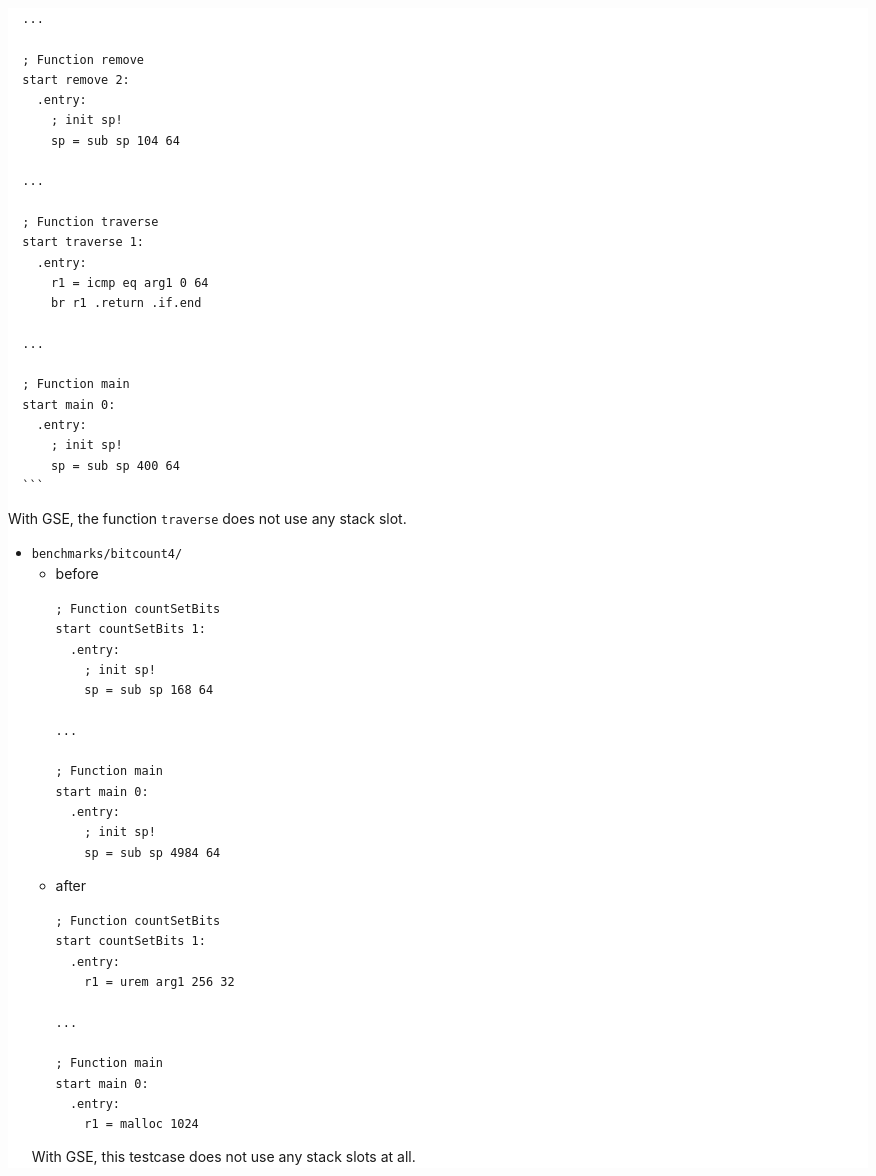       ...

      ; Function remove
      start remove 2:
        .entry:
          ; init sp!
          sp = sub sp 104 64

      ...

      ; Function traverse
      start traverse 1:
        .entry:
          r1 = icmp eq arg1 0 64
          br r1 .return .if.end

      ...

      ; Function main
      start main 0:
        .entry:
          ; init sp!
          sp = sub sp 400 64
      ```
   With GSE, the function `traverse` does not use any stack slot.

- `benchmarks/bitcount4/`
   - before
      ```assembly
      ; Function countSetBits
      start countSetBits 1:
        .entry:
          ; init sp!
          sp = sub sp 168 64

      ...

      ; Function main
      start main 0:
        .entry:
          ; init sp!
          sp = sub sp 4984 64
      ```
   - after
      ```assembly
      ; Function countSetBits
      start countSetBits 1:
        .entry:
          r1 = urem arg1 256 32

      ...

      ; Function main
      start main 0:
        .entry:
          r1 = malloc 1024
      ```
   With GSE, this testcase does not use any stack slots at all.
